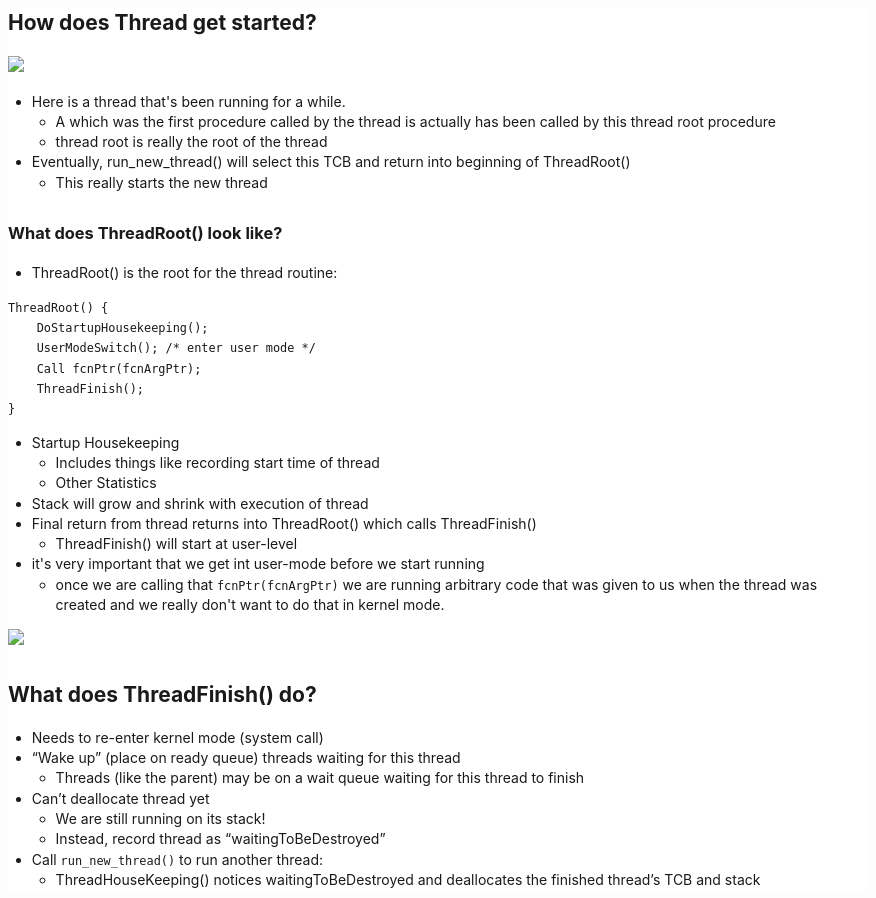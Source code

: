 
<h2 id="05c2c327c3eedac316533b39c66226be"></h2>

## How does Thread get started?

![](../imgs/os_thread_cooperate_how_thread_start.png)

- Here is a thread that's been running for a while. 
    - A which was the first procedure called by the thread is actually has been called by this thread root procedure
    - thread root is really the root of the thread
- Eventually, run_new_thread() will select this TCB and return into beginning of ThreadRoot()
    - This really starts the new thread


<h2 id="55e254b64fdd3360649fd5a61753aa42"></h2>

### What does ThreadRoot() look like?

- ThreadRoot() is the root for the thread routine:

```
ThreadRoot() {
    DoStartupHousekeeping();
    UserModeSwitch(); /* enter user mode */
    Call fcnPtr(fcnArgPtr);
    ThreadFinish();
}
```

- Startup Housekeeping 
    - Includes things like recording start time of thread
    - Other Statistics
- Stack will grow and shrink with execution of thread
- Final return from thread returns into ThreadRoot() which calls ThreadFinish()
    - ThreadFinish() will start at user-level
- it's very important that we get int user-mode before we start running
    - once we are calling that `fcnPtr(fcnArgPtr)` we are running arbitrary code that was given to us when the thread was created and we really don't want to do that in kernel mode.

 
![](../imgs/os_thread_cooperate_running_stack.png)


<h2 id="7a52c0dd4d422a92b6b716b62425d940"></h2>

## What does ThreadFinish() do?

- Needs to re-enter kernel mode (system call)
- “Wake up” (place on ready queue) threads waiting for this thread
    - Threads (like the parent) may be on a wait queue waiting for this thread to finish
- Can’t deallocate thread yet
    - We are still running on its stack!
    - Instead, record thread as “waitingToBeDestroyed”
- Call `run_new_thread()` to run another thread:
    - ThreadHouseKeeping() notices waitingToBeDestroyed and deallocates the finished thread’s TCB and stack
